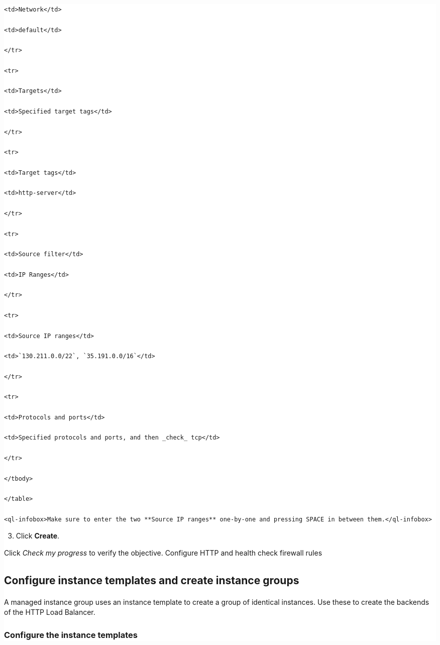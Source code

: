     <td>Network</td>

    <td>default</td>

    </tr>

    <tr>

    <td>Targets</td>

    <td>Specified target tags</td>

    </tr>

    <tr>

    <td>Target tags</td>

    <td>http-server</td>

    </tr>

    <tr>

    <td>Source filter</td>

    <td>IP Ranges</td>

    </tr>

    <tr>

    <td>Source IP ranges</td>

    <td>`130.211.0.0/22`, `35.191.0.0/16`</td>

    </tr>

    <tr>

    <td>Protocols and ports</td>

    <td>Specified protocols and ports, and then _check_ tcp</td>

    </tr>

    </tbody>

    </table>

    <ql-infobox>Make sure to enter the two **Source IP ranges** one-by-one and pressing SPACE in between them.</ql-infobox>
3.  Click **Create**.

Click _Check my progress_ to verify the objective. <ql-activity-tracking step="1">Configure HTTP and health check firewall rules</ql-activity-tracking>

## Configure instance templates and create instance groups

A managed instance group uses an instance template to create a group of identical instances. Use these to create the backends of the HTTP Load Balancer.

### **Configure the instance templates**
